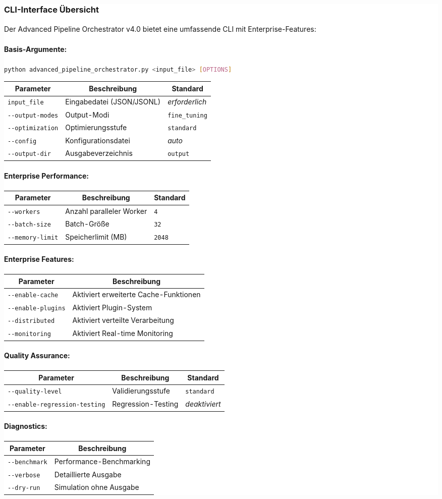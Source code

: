### **CLI-Interface Übersicht**

Der Advanced Pipeline Orchestrator v4.0 bietet eine umfassende CLI mit Enterprise-Features:

#### **Basis-Argumente:**
```bash
python advanced_pipeline_orchestrator.py <input_file> [OPTIONS]
```

| Parameter | Beschreibung | Standard |
|-----------|-------------|----------|
| `input_file` | Eingabedatei (JSON/JSONL) | *erforderlich* |
| `--output-modes` | Output-Modi | `fine_tuning` |
| `--optimization` | Optimierungsstufe | `standard` |
| `--config` | Konfigurationsdatei | *auto* |
| `--output-dir` | Ausgabeverzeichnis | `output` |

#### **Enterprise Performance:**
| Parameter | Beschreibung | Standard |
|-----------|-------------|----------|
| `--workers` | Anzahl paralleler Worker | `4` |
| `--batch-size` | Batch-Größe | `32` |
| `--memory-limit` | Speicherlimit (MB) | `2048` |

#### **Enterprise Features:**
| Parameter | Beschreibung |
|-----------|-------------|
| `--enable-cache` | Aktiviert erweiterte Cache-Funktionen |
| `--enable-plugins` | Aktiviert Plugin-System |
| `--distributed` | Aktiviert verteilte Verarbeitung |
| `--monitoring` | Aktiviert Real-time Monitoring |

#### **Quality Assurance:**
| Parameter | Beschreibung | Standard |
|-----------|-------------|----------|
| `--quality-level` | Validierungsstufe | `standard` |
| `--enable-regression-testing` | Regression-Testing | *deaktiviert* |

#### **Diagnostics:**
| Parameter | Beschreibung |
|-----------|-------------|
| `--benchmark` | Performance-Benchmarking |
| `--verbose` | Detaillierte Ausgabe |
| `--dry-run` | Simulation ohne Ausgabe |
